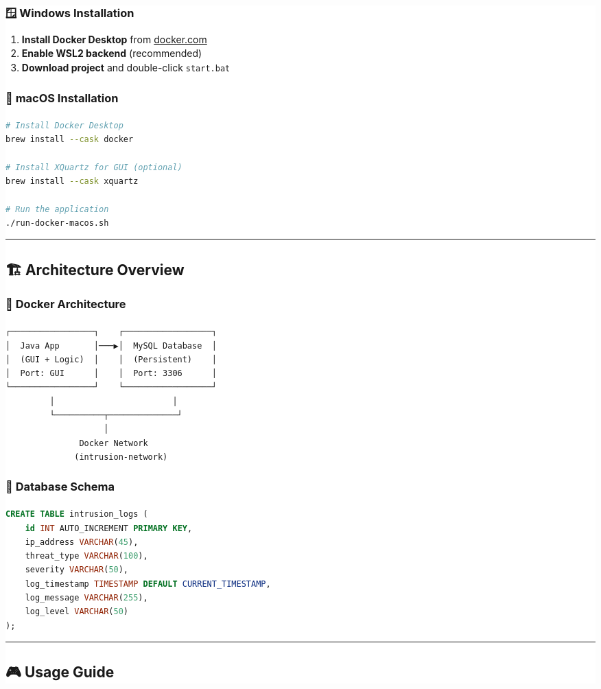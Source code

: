 ### 🪟 **Windows Installation**
1. **Install Docker Desktop** from [docker.com](https://www.docker.com/products/docker-desktop/)
2. **Enable WSL2 backend** (recommended)
3. **Download project** and double-click `start.bat`

### 🍎 **macOS Installation**
```bash
# Install Docker Desktop
brew install --cask docker

# Install XQuartz for GUI (optional)
brew install --cask xquartz

# Run the application
./run-docker-macos.sh
```

---

## 🏗️ **Architecture Overview**

### 🐳 **Docker Architecture**
```
┌─────────────────┐    ┌──────────────────┐
│  Java App       │───▶│  MySQL Database  │
│  (GUI + Logic)  │    │  (Persistent)    │
│  Port: GUI      │    │  Port: 3306      │
└─────────────────┘    └──────────────────┘
         │                        │
         └──────────┬──────────────┘
                    │
               Docker Network
              (intrusion-network)
```

### 💾 **Database Schema**
```sql
CREATE TABLE intrusion_logs (
    id INT AUTO_INCREMENT PRIMARY KEY,
    ip_address VARCHAR(45),
    threat_type VARCHAR(100),
    severity VARCHAR(50),
    log_timestamp TIMESTAMP DEFAULT CURRENT_TIMESTAMP,
    log_message VARCHAR(255),
    log_level VARCHAR(50)
);
```

---

## 🎮 **Usage Guide**
